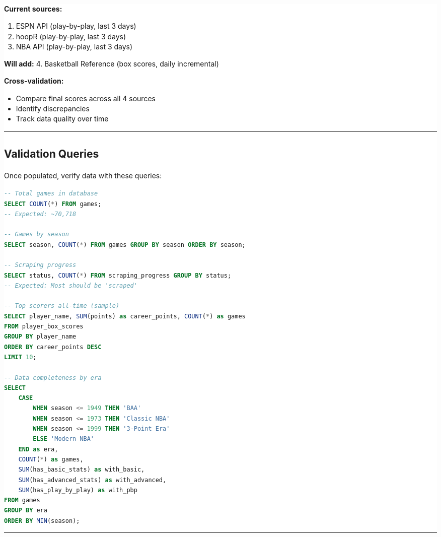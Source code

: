**Current sources:**
1. ESPN API (play-by-play, last 3 days)
2. hoopR (play-by-play, last 3 days)
3. NBA API (play-by-play, last 3 days)

**Will add:**
4. Basketball Reference (box scores, daily incremental)

**Cross-validation:**
- Compare final scores across all 4 sources
- Identify discrepancies
- Track data quality over time

---

## Validation Queries

Once populated, verify data with these queries:

```sql
-- Total games in database
SELECT COUNT(*) FROM games;
-- Expected: ~70,718

-- Games by season
SELECT season, COUNT(*) FROM games GROUP BY season ORDER BY season;

-- Scraping progress
SELECT status, COUNT(*) FROM scraping_progress GROUP BY status;
-- Expected: Most should be 'scraped'

-- Top scorers all-time (sample)
SELECT player_name, SUM(points) as career_points, COUNT(*) as games
FROM player_box_scores
GROUP BY player_name
ORDER BY career_points DESC
LIMIT 10;

-- Data completeness by era
SELECT
    CASE
        WHEN season <= 1949 THEN 'BAA'
        WHEN season <= 1973 THEN 'Classic NBA'
        WHEN season <= 1999 THEN '3-Point Era'
        ELSE 'Modern NBA'
    END as era,
    COUNT(*) as games,
    SUM(has_basic_stats) as with_basic,
    SUM(has_advanced_stats) as with_advanced,
    SUM(has_play_by_play) as with_pbp
FROM games
GROUP BY era
ORDER BY MIN(season);
```

---